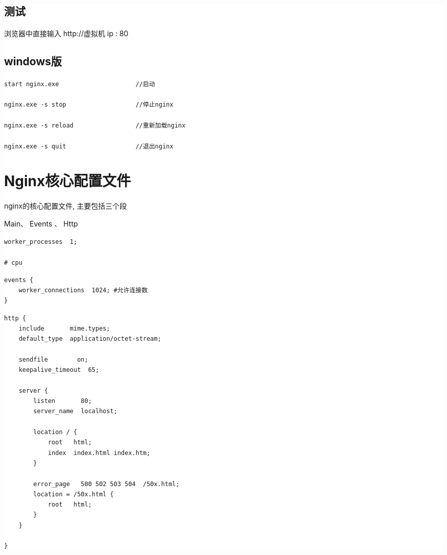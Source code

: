 ## 测试

浏览器中直接输入  http://虚拟机 ip : 80

## windows版

```
start nginx.exe						//启动

nginx.exe -s stop					//停止nginx

nginx.exe -s reload                 //重新加载nginx

nginx.exe -s quit                 	//退出nginx
```

# Nginx核心配置文件

nginx的核心配置文件, 主要包括三个段

Main、 Events 、 Http

```
worker_processes  1; 

# cpu
```

```
events {
    worker_connections  1024; #允许连接数
}
```

```
http {
    include       mime.types;
    default_type  application/octet-stream;

    sendfile        on;
    keepalive_timeout  65;
    
    server {
        listen       80;
        server_name  localhost;

        location / {
            root   html;
            index  index.html index.htm;
        }

        error_page   500 502 503 504  /50x.html;
        location = /50x.html {
            root   html;
        }
    }

}
```
